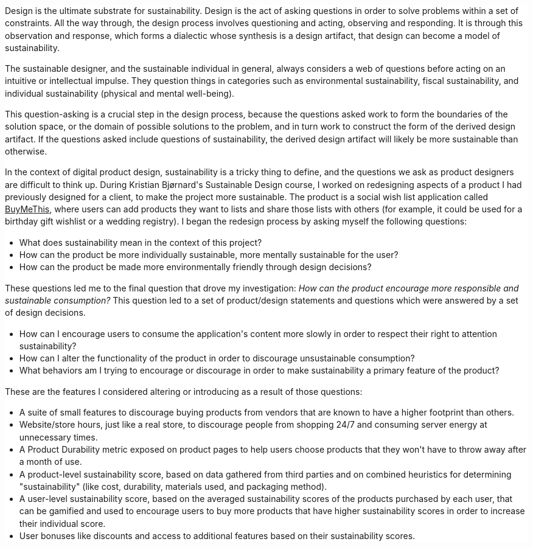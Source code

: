 Design is the ultimate substrate for sustainability. Design is the act of asking questions in order to solve problems within a set of constraints. All the way through, the design process involves questioning and acting, observing and responding. It is through this observation and response, which forms a dialectic whose synthesis is a design artifact, that design can become a model of sustainability.

The sustainable designer, and the sustainable individual in general, always considers a web of questions before acting on an intuitive or intellectual impulse. They question things in categories such as environmental sustainability, fiscal sustainability, and individual sustainability (physical and mental well-being).

This question-asking is a crucial step in the design process, because the questions asked work to form the boundaries of the solution space, or the domain of possible solutions to the problem, and in turn work to construct the form of the derived design artifact. If the questions asked include questions of sustainability, the derived design artifact will likely be more sustainable than otherwise.

In the context of digital product design, sustainability is a tricky thing to define, and the questions we ask as product designers are difficult to think up. During Kristian Bjørnard's Sustainable Design course, I worked on redesigning aspects of a product I had previously designed for a client, to make the project more sustainable. The product is a social wish list application called [BuyMeThis](https://buymethis.com/), where users can add products they want to lists and share those lists with others (for example, it could be used for a birthday gift wishlist or a wedding registry). I began the redesign process by asking myself the following questions:

- What does sustainability mean in the context of this project?
- How can the product be more individually sustainable, more mentally sustainable for the user?
- How can the product be made more environmentally friendly through design decisions?

These questions led me to the final question that drove my investigation: *How can the product encourage more responsible and sustainable consumption?* This question led to a set of product/design statements and questions which were answered by a set of design decisions.

- How can I encourage users to consume the application's content more slowly in order to respect their right to attention sustainability?
- How can I alter the functionality of the product in order to discourage unsustainable consumption?
- What behaviors am I trying to encourage or discourage in order to make sustainability a primary feature of the product?

These are the features I considered altering or introducing as a result of those questions:

- A suite of small features to discourage buying products from vendors that are known to have a higher footprint than others.
- Website/store hours, just like a real store, to discourage people from shopping 24/7 and consuming server energy at unnecessary times.
- A Product Durability metric exposed on product pages to help users choose products that they won't have to throw away after a month of use.
- A product-level sustainability score, based on data gathered from third parties and on combined heuristics for determining "sustainability" (like cost, durability, materials used, and packaging method).
- A user-level sustainability score, based on the averaged sustainability scores of the products purchased by each user, that can be gamified and used to encourage users to buy more products that have higher sustainability scores in order to increase their individual score.
- User bonuses like discounts and access to additional features based on their sustainability scores.
